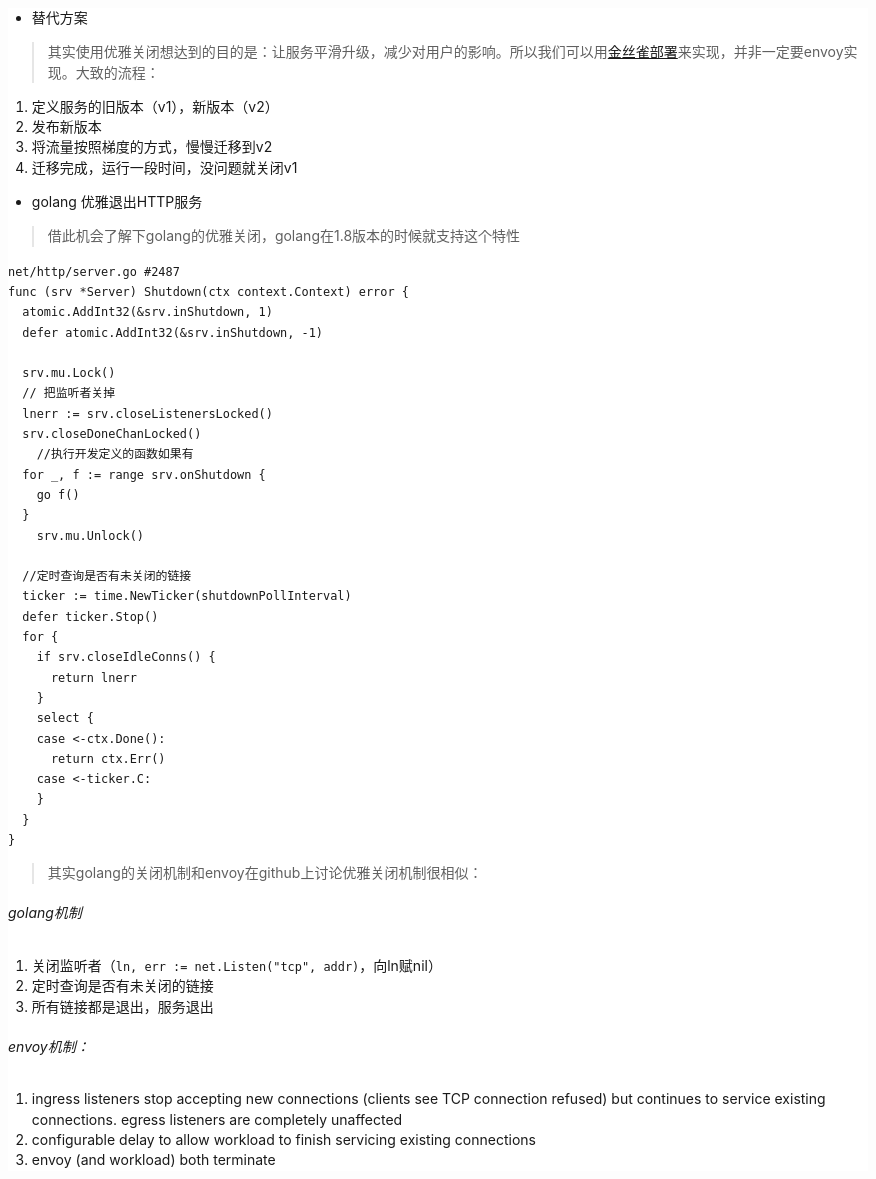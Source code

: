 * 替代方案

> 其实使用优雅关闭想达到的目的是：让服务平滑升级，减少对用户的影响。所以我们可以用[金丝雀部署](https://kubernetes.feisky.xyz/zh/apps/istio-traffic-management.html#%E9%87%91%E4%B8%9D%E9%9B%80%E9%83%A8%E7%BD%B2)来实现，并非一定要envoy实现。大致的流程：

1. 定义服务的旧版本（v1），新版本（v2）
2. 发布新版本
3. 将流量按照梯度的方式，慢慢迁移到v2
4. 迁移完成，运行一段时间，没问题就关闭v1

* golang 优雅退出HTTP服务

> 借此机会了解下golang的优雅关闭，golang在1.8版本的时候就支持这个特性

```
net/http/server.go #2487
func (srv *Server) Shutdown(ctx context.Context) error {
  atomic.AddInt32(&srv.inShutdown, 1)
  defer atomic.AddInt32(&srv.inShutdown, -1)

  srv.mu.Lock()
  // 把监听者关掉
  lnerr := srv.closeListenersLocked()
  srv.closeDoneChanLocked()
	//执行开发定义的函数如果有
  for _, f := range srv.onShutdown {
    go f()
  }
	srv.mu.Unlock()

  //定时查询是否有未关闭的链接
  ticker := time.NewTicker(shutdownPollInterval)
  defer ticker.Stop()
  for {
    if srv.closeIdleConns() {
      return lnerr
    }
    select {
    case <-ctx.Done():
      return ctx.Err()
    case <-ticker.C:
    }
  }
}
```

> 其实golang的关闭机制和envoy在github上讨论优雅关闭机制很相似：

###### golang机制
1. 关闭监听者（```ln, err := net.Listen("tcp", addr)```，向ln赋nil）
2. 定时查询是否有未关闭的链接
3. 所有链接都是退出，服务退出

###### envoy机制：
1. ingress listeners stop accepting new connections (clients see TCP connection refused) but continues to service existing connections. egress listeners are completely unaffected
2. configurable delay to allow workload to finish servicing existing connections
3. envoy (and workload) both terminate
